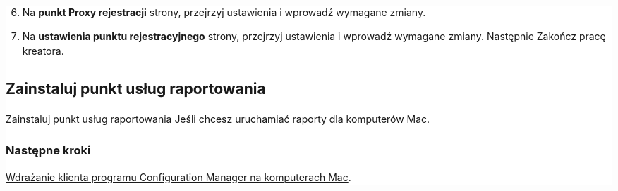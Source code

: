 6.  Na **punkt Proxy rejestracji** strony, przejrzyj ustawienia i wprowadź wymagane zmiany.  

7.  Na **ustawienia punktu rejestracyjnego** strony, przejrzyj ustawienia i wprowadź wymagane zmiany. Następnie Zakończ pracę kreatora.  

## <a name="install-the-reporting-services-point"></a>Zainstaluj punkt usług raportowania  
 [Zainstaluj punkt usług raportowania](../../../core/servers/manage/configuring-reporting.md) Jeśli chcesz uruchamiać raporty dla komputerów Mac.  

### <a name="next-steps"></a>Następne kroki

[Wdrażanie klienta programu Configuration Manager na komputerach Mac](/sccm/core/clients/deploy/deploy-clients-to-macs).  